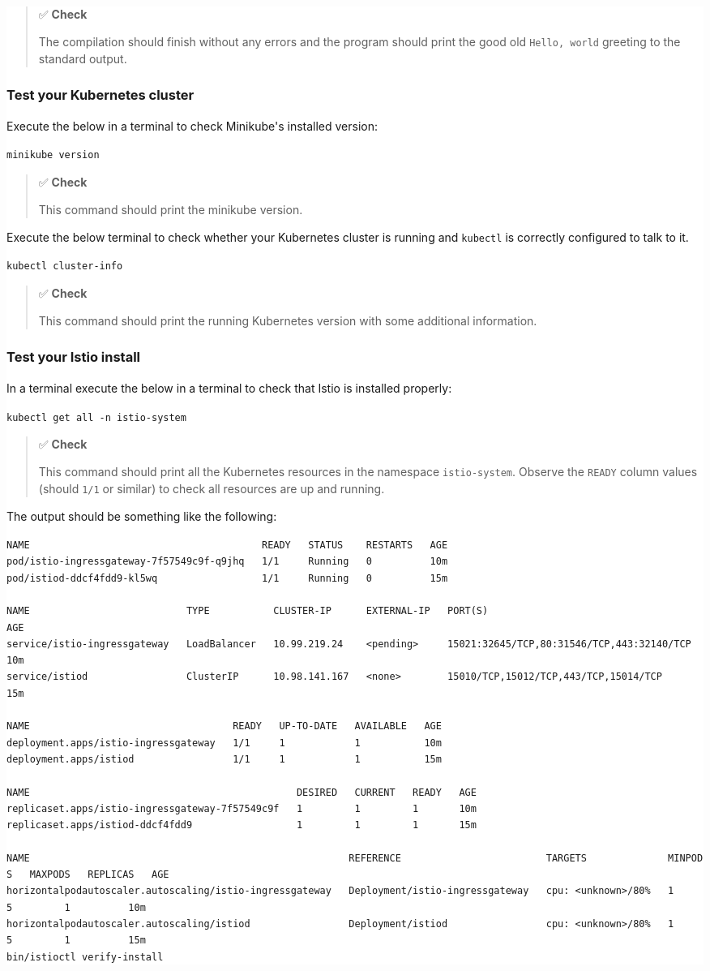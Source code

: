 > ✅ **Check**
>
> The compilation should finish without any errors and the program should print the good old `Hello, world` greeting to the standard output.

### Test your Kubernetes cluster

Execute the below in a terminal to check  Minikube's installed version:

```shell
minikube version
```

> ✅ **Check**
>
> This command should print the minikube version.

Execute the below terminal to check whether your Kubernetes cluster is running and `kubectl` is correctly configured to talk to it.

```shell
kubectl cluster-info
```

> ✅ **Check**
>
> This command should print the running Kubernetes version with some additional information.

### Test your Istio install

In a terminal execute the below in a terminal to check that Istio is installed properly:

```shell
kubectl get all -n istio-system
```

> ✅ **Check**
>
> This command should print all the Kubernetes resources in the namespace `istio-system`. Observe the `READY` column values (should `1/1` or similar) to check all resources are up and running.

The output should be something like the following:
```
NAME                                        READY   STATUS    RESTARTS   AGE
pod/istio-ingressgateway-7f57549c9f-q9jhq   1/1     Running   0          10m
pod/istiod-ddcf4fdd9-kl5wq                  1/1     Running   0          15m

NAME                           TYPE           CLUSTER-IP      EXTERNAL-IP   PORT(S)                                      AGE
service/istio-ingressgateway   LoadBalancer   10.99.219.24    <pending>     15021:32645/TCP,80:31546/TCP,443:32140/TCP   10m
service/istiod                 ClusterIP      10.98.141.167   <none>        15010/TCP,15012/TCP,443/TCP,15014/TCP        15m

NAME                                   READY   UP-TO-DATE   AVAILABLE   AGE
deployment.apps/istio-ingressgateway   1/1     1            1           10m
deployment.apps/istiod                 1/1     1            1           15m

NAME                                              DESIRED   CURRENT   READY   AGE
replicaset.apps/istio-ingressgateway-7f57549c9f   1         1         1       10m
replicaset.apps/istiod-ddcf4fdd9                  1         1         1       15m

NAME                                                       REFERENCE                         TARGETS              MINPODS   MAXPODS   REPLICAS   AGE
horizontalpodautoscaler.autoscaling/istio-ingressgateway   Deployment/istio-ingressgateway   cpu: <unknown>/80%   1         5         1          10m
horizontalpodautoscaler.autoscaling/istiod                 Deployment/istiod                 cpu: <unknown>/80%   1         5         1          15m
bin/istioctl verify-install
```